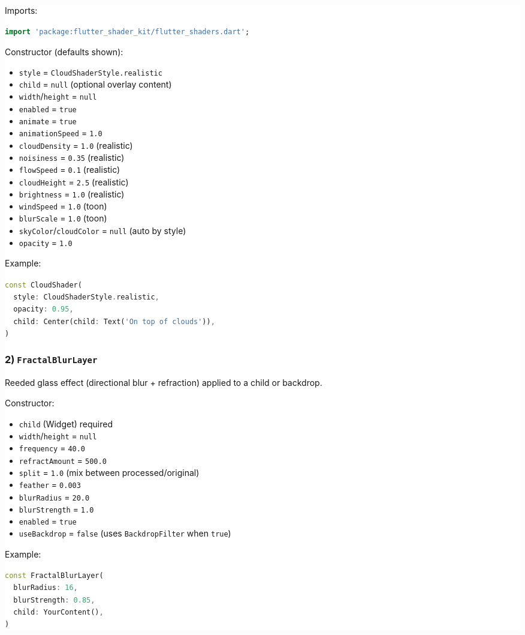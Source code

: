Imports:
```dart
import 'package:flutter_shader_kit/flutter_shaders.dart';
```

Constructor (defaults shown):
- `style` = `CloudShaderStyle.realistic`
- `child` = `null` (optional overlay content)
- `width`/`height` = `null`
- `enabled` = `true`
- `animate` = `true`
- `animationSpeed` = `1.0`
- `cloudDensity` = `1.0` (realistic)
- `noisiness` = `0.35` (realistic)
- `flowSpeed` = `0.1` (realistic)
- `cloudHeight` = `2.5` (realistic)
- `brightness` = `1.0` (realistic)
- `windSpeed` = `1.0` (toon)
- `blurScale` = `1.0` (toon)
- `skyColor`/`cloudColor` = `null` (auto by style)
- `opacity` = `1.0`

Example:
```dart
const CloudShader(
  style: CloudShaderStyle.realistic,
  opacity: 0.95,
  child: Center(child: Text('On top of clouds')),
)
```

### 2) `FractalBlurLayer`
Reeded glass effect (directional blur + refraction) applied to a child or backdrop.

Constructor:
- `child` (Widget) required
- `width`/`height` = `null`
- `frequency` = `40.0`
- `refractAmount` = `500.0`
- `split` = `1.0` (mix between processed/original)
- `feather` = `0.003`
- `blurRadius` = `20.0`
- `blurStrength` = `1.0`
- `enabled` = `true`
- `useBackdrop` = `false` (uses `BackdropFilter` when `true`)

Example:
```dart
const FractalBlurLayer(
  blurRadius: 16,
  blurStrength: 0.85,
  child: YourContent(),
)
```
